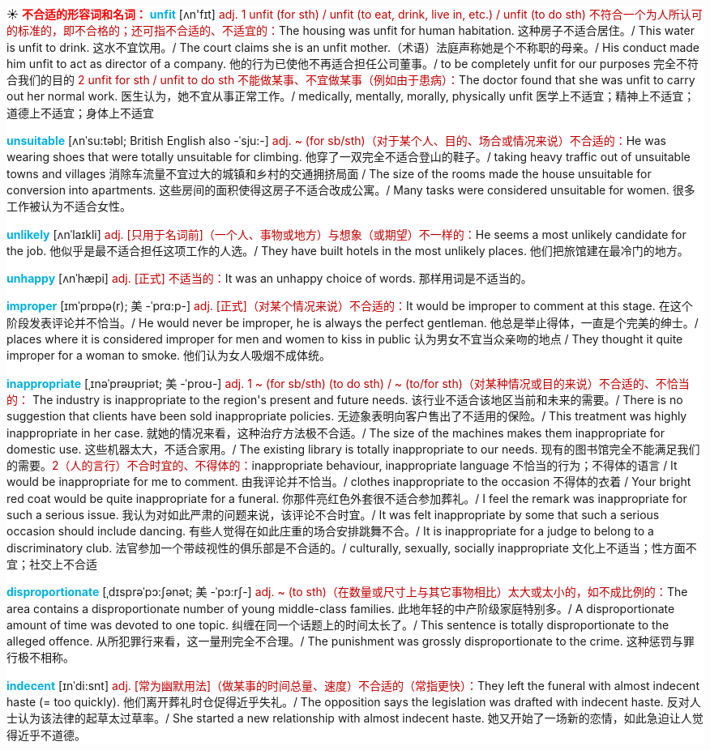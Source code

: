 ☀ <font color="red">**不合适的形容词和名词：**</font>
<font color="sky blue">**unfit**</font> [ʌn'fɪt] 
<font color="#c00000">adj. 1 unfit (for sth) / unfit (to eat, drink, live in, etc.) / unfit (to do sth) 不符合一个为人所认可的标准的，即不合格的；还可指不合适的、不适宜的：</font>The housing was unfit for human habitation. 这种房子不适合居住。/ This water is unfit to drink. 这水不宜饮用。/ The court claims she is an unfit mother.（术语）法庭声称她是个不称职的母亲。/ His conduct made him unfit to act as director of a company. 他的行为已使他不再适合担任公司董事。/ to be completely unfit for our purposes 完全不符合我们的目的 <font color="#c00000">2 unfit for sth / unfit to do sth 不能做某事、不宜做某事（例如由于患病）：</font>The doctor found that she was unfit to carry out her normal work. 医生认为，她不宜从事正常工作。/ medically, mentally, morally, physically unfit 医学上不适宜；精神上不适宜；道德上不适宜；身体上不适宜
                       
<font color="sky blue">**unsuitable**</font> [ʌnˈsu:təbl; British English also -ˈsju:-]
<font color="#c00000">adj. ~ (for sb/sth)（对于某个人、目的、场合或情况来说）不合适的：</font>He was wearing shoes that were totally unsuitable for climbing. 他穿了一双完全不适合登山的鞋子。/ taking heavy traffic out of unsuitable towns and villages 消除车流量不宜过大的城镇和乡村的交通拥挤局面 / The size of the rooms made the house unsuitable for conversion into apartments. 这些房间的面积使得这房子不适合改成公寓。/ Many tasks were considered unsuitable for women. 很多工作被认为不适合女性。
   
<font color="sky blue">**unlikely**</font> [ʌnˈlaɪkli]
<font color="#c00000">adj. [只用于名词前]（一个人、事物或地方）与想象（或期望）不一样的：</font>He seems a most unlikely candidate for the job. 他似乎是最不适合担任这项工作的人选。/ They have built hotels in the most unlikely places. 他们把旅馆建在最冷门的地方。
           
<font color="sky blue">**unhappy**</font> [ʌnˈhæpi]
<font color="#c00000">adj. [正式] 不适当的：</font>It was an unhappy choice of words. 那样用词是不适当的。

<font color="sky blue">**improper**</font> [ɪmˈprɒpə(r); 美 -ˈprɑ:p-]
<font color="#c00000">adj. [正式]（对某个情况来说）不合适的：</font>It would be improper to comment at this stage. 在这个阶段发表评论并不恰当。/ He would never be improper, he is always the perfect gentleman. 他总是举止得体，一直是个完美的绅士。/ places where it is considered improper for men and women to kiss in public 认为男女不宜当众亲吻的地点 / They thought it quite improper for a woman to smoke. 他们认为女人吸烟不成体统。       
           
<font color="sky blue">**inappropriate**</font> [ˌɪnəˈprəʊpriət; 美 -ˈproʊ-]
<font color="#c00000">adj. 1 ~ (for sb/sth) (to do sth) / ~ (to/for sth)（对某种情况或目的来说）不合适的、不恰当的：</font> The industry is inappropriate to the region's present and future needs. 该行业不适合该地区当前和未来的需要。/ There is no suggestion that clients have been sold inappropriate policies. 无迹象表明向客户售出了不适用的保险。/ This treatment was highly inappropriate in her case. 就她的情况来看，这种治疗方法极不合适。/ The size of the machines makes them inappropriate for domestic use. 这些机器太大，不适合家用。/ The existing library is totally inappropriate to our needs. 现有的图书馆完全不能满足我们的需要。<font color="#c00000">2（人的言行）不合时宜的、不得体的：</font>inappropriate behaviour, inappropriate language 不恰当的行为；不得体的语言 / It would be inappropriate for me to comment. 由我评论并不恰当。/ clothes inappropriate to the occasion 不得体的衣着 / Your bright red coat would be quite inappropriate for a funeral. 你那件亮红色外套很不适合参加葬礼。/ I feel the remark was inappropriate for such a serious issue. 我认为对如此严肃的问题来说，该评论不合时宜。/ It was felt inappropriate by some that such a serious occasion should include dancing. 有些人觉得在如此庄重的场合安排跳舞不合。/ It is inappropriate for a judge to belong to a discriminatory club. 法官参加一个带歧视性的俱乐部是不合适的。/ culturally, sexually, socially inappropriate 文化上不适当；性方面不宜；社交上不合适

<font color="sky blue">**disproportionate**</font> [ˌdɪsprəˈpɔ:ʃənət; 美 -ˈpɔ:rʃ-]
<font color="#c00000">adj. ~ (to sth)（在数量或尺寸上与其它事物相比）太大或太小的，如不成比例的：</font>The area contains a disproportionate number of young middle-class families. 此地年轻的中产阶级家庭特别多。/ A disproportionate amount of time was devoted to one topic. 纠缠在同一个话题上的时间太长了。/ This sentence is totally disproportionate to the alleged offence. 从所犯罪行来看，这一量刑完全不合理。/ The punishment was grossly disproportionate to the crime. 这种惩罚与罪行极不相称。
           
<font color="sky blue">**indecent**</font> [ɪnˈdi:snt]
<font color="#c00000">adj. [常为幽默用法]（做某事的时间总量、速度）不合适的（常指更快）：</font>They left the funeral with almost indecent haste (= too quickly). 他们离开葬礼时仓促得近乎失礼。/ The opposition says the legislation was drafted with indecent haste. 反对人士认为该法律的起草太过草率。/ She started a new relationship with almost indecent haste. 她又开始了一场新的恋情，如此急迫让人觉得近乎不道德。
           